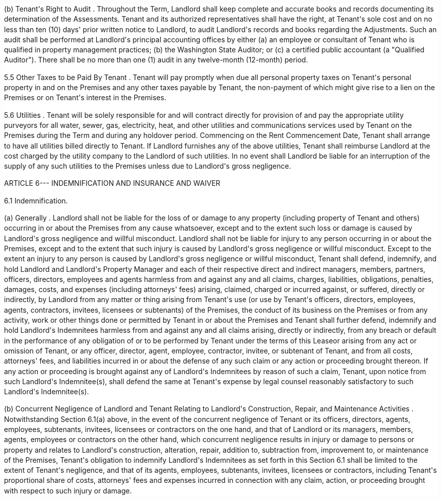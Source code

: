  (b)  Tenant's Right to Audit . Throughout the Term, Landlord shall keep complete and accurate books and records documenting its determination of the Assessments. Tenant and its authorized representatives shall have the right, at Tenant's sole cost and on no less than ten (10) days' prior written notice to Landlord, to audit Landlord's records and books regarding the Adjustments. Such an audit shall be performed at Landlord's principal accounting offices by either (a) an employee or consultant of Tenant who is qualified in property management practices; (b) the Washington State Auditor; or (c) a certified public accountant (a "Qualified Auditor"). There shall be no more than one (1) audit in any twelve-month (12-month) period.

 5.5  Other Taxes to be Paid By Tenant . Tenant will pay promptly when due all personal property taxes on Tenant's personal property in and on the Premises and any other taxes payable by Tenant, the non-payment of which might give rise to a lien on the Premises or on Tenant's interest in the Premises.

 5.6  Utilities . Tenant will be solely responsible for and will contract directly for provision of and pay the appropriate utility purveyors for all water, sewer, gas, electricity, heat, and other utilities and communications services used by Tenant on the Premises during the Term and during any holdover period. Commencing on the Rent Commencement Date, Tenant shall arrange to have all utilities billed directly to Tenant. If Landlord furnishes any of the above utilities, Tenant shall reimburse Landlord at the cost charged by the utility company to the Landlord of such utilities. In no event shall Landlord be liable for an interruption of the supply of any such utilities to the Premises unless due to Landlord's gross negligence.

 ARTICLE 6--- INDEMNIFICATION AND INSURANCE AND WAIVER

 6.1  Indemnification.

 (a)  Generally . Landlord shall not be liable for the loss of or damage to any property (including property of Tenant and others) occurring in or about the Premises from any cause whatsoever, except and to the extent such loss or damage is caused by Landlord's gross negligence and willful misconduct. Landlord shall not be liable for injury to any person occurring in or about the Premises, except and to the extent that such injury is caused by Landlord's gross negligence or willful misconduct. Except to the extent an injury to any person is caused by Landlord's gross negligence or willful misconduct, Tenant shall defend, indemnify, and hold Landlord and Landlord's Property Manager and each of their respective direct and indirect managers, members, partners, officers, directors, employees and agents harmless from and against any and all claims, charges, liabilities, obligations, penalties, damages, costs, and expenses (including attorneys' fees) arising, claimed, charged or incurred against, or suffered, directly or indirectly, by Landlord from any matter or thing arising from Tenant's use (or use by Tenant's officers, directors, employees, agents, contractors, invitees, licensees or subtenants) of the Premises, the conduct of its business on the Premises or from any activity, work or other things done or permitted by Tenant in or about the Premises and Tenant shall further defend, indemnify and hold Landlord's Indemnitees harmless from and against any and all claims arising, directly or indirectly, from any breach or default in the performance of any obligation of or to be performed by Tenant under the terms of this Leaseor arising from any act or omission of Tenant, or any officer, director, agent, employee, contractor, invitee, or subtenant of Tenant, and from all costs, attorneys' fees, and liabilities incurred in or about the defense of any such claim or any action or proceeding brought thereon. If any action or proceeding is brought against any of Landlord's Indemnitees by reason of such a claim, Tenant, upon notice from such Landlord's Indemnitee(s), shall defend the same at Tenant's expense by legal counsel reasonably satisfactory to such Landlord's Indemnitee(s).

 (b)  Concurrent Negligence of Landlord and Tenant Relating to Landlord's Construction, Repair, and Maintenance Activities . Notwithstanding Section 6.1(a) above, in the event of the concurrent negligence of Tenant or its officers, directors, agents, employees, subtenants, invitees, licensees or contractors on the one hand, and that of Landlord or its managers, members, agents, employees or contractors on the other hand, which concurrent negligence results in injury or damage to persons or property and relates to Landlord's construction, alteration, repair, addition to, subtraction from, improvement to, or maintenance of the Premises, Tenant's obligation to indemnify Landlord's Indemnitees as set forth in this Section 6.1 shall be limited to the extent of Tenant's negligence, and that of its agents, employees, subtenants, invitees, licensees or contractors, including Tenant's proportional share of costs, attorneys' fees and expenses incurred in connection with any claim, action, or proceeding brought with respect to such injury or damage.
